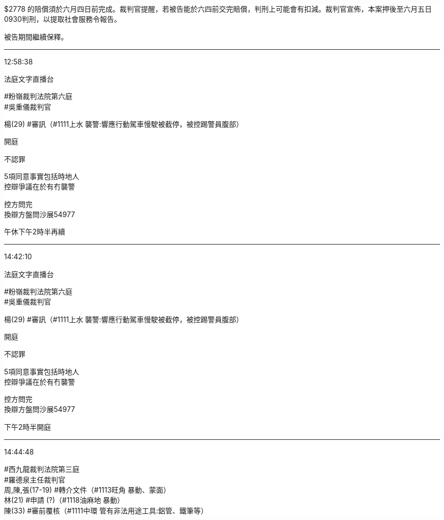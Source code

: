 $2778 的陪償須於六月四日前完成。裁判官提醒，若被告能於六四前交完賠償，判刑上可能會有扣減。裁判官宣佈，本案押後至六月五日0930判刑，以提取社會服務令報告。  
  
被告期間繼續保釋。

---
      
12:58:38

法庭文字直播台

\#粉嶺裁判法院第六庭  
\#吳重儀裁判官  
  
楊(29) \#審訊（\#1111上水 襲警:響應行動駕車慢駛被截停，被控踢警員腹部）  
  
開庭  
  
不認罪  
  
5項同意事實包括時地人  
控辯爭議在於有冇襲警  
  
控方問完  
換辯方盤問沙展54977  
  
  
午休下午2時半再續

---
      
14:42:10

法庭文字直播台

\#粉嶺裁判法院第六庭  
\#吳重儀裁判官  
  
楊(29) \#審訊（\#1111上水 襲警:響應行動駕車慢駛被截停，被控踢警員腹部）  
  
開庭  
  
不認罪  
  
5項同意事實包括時地人  
控辯爭議在於有冇襲警  
  
控方問完  
換辯方盤問沙展54977  
  
下午2時半開庭

---
      
14:44:48



\#西九龍裁判法院第三庭  
\#羅德泉主任裁判官  
周,陳,張(17-19) \#轉介文件（\#1113旺角 暴動、蒙面）  
林(21) \#申請 (?)（\#1118油麻地 暴動）  
陳(33) \#審前覆核（\#1111中環 管有非法用途工具:鋁管、鐵筆等）  
  